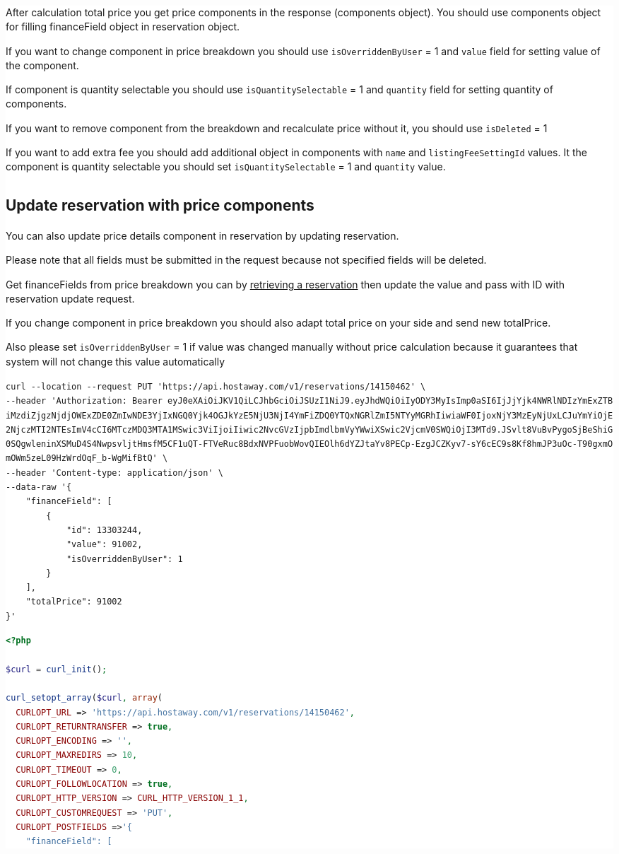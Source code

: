 After calculation total price you get price components in the response (components object). You should use components object for filling financeField object in reservation object.

If you want to change component in price breakdown you should use `isOverriddenByUser` = 1 and `value` field for setting value of the component.

If component is quantity selectable you should use `isQuantitySelectable` = 1 and `quantity` field for setting quantity of components.

If you want to remove component from the breakdown and recalculate price without it, you should use `isDeleted` = 1

If you want to add extra fee you should add additional object in components with `name` and `listingFeeSettingId` values. It the component is quantity selectable you should set `isQuantitySelectable` = 1 and `quantity` value.

## Update reservation with price components

You can also update price details component in reservation by updating reservation.

Please note that all fields must be submitted in the request because not specified fields will be deleted.

Get financeFields from price breakdown you can by [retrieving a reservation](#retrieve-a-reservation) then update the value and pass with ID with reservation update request.

If you change component in price breakdown you should also adapt total price on your side and send new totalPrice.

Also please set `isOverriddenByUser` = 1 if value was changed manually without price calculation because it guarantees that system will not change this value automatically

```shell
curl --location --request PUT 'https://api.hostaway.com/v1/reservations/14150462' \
--header 'Authorization: Bearer eyJ0eXAiOiJKV1QiLCJhbGciOiJSUzI1NiJ9.eyJhdWQiOiIyODY3MyIsImp0aSI6IjJjYjk4NWRlNDIzYmExZTBiMzdiZjgzNjdjOWExZDE0ZmIwNDE3YjIxNGQ0Yjk4OGJkYzE5NjU3NjI4YmFiZDQ0YTQxNGRlZmI5NTYyMGRhIiwiaWF0IjoxNjY3MzEyNjUxLCJuYmYiOjE2NjczMTI2NTEsImV4cCI6MTczMDQ3MTA1MSwic3ViIjoiIiwic2NvcGVzIjpbImdlbmVyYWwiXSwic2VjcmV0SWQiOjI3MTd9.JSvlt8VuBvPygoSjBeShiG0SQgwleninXSMuD4S4NwpsvljtHmsfM5CF1uQT-FTVeRuc8BdxNVPFuobWovQIEOlh6dYZJtaYv8PECp-EzgJCZKyv7-sY6cEC9s8Kf8hmJP3uOc-T90gxmOmOWm5zeL09HzWrdOqF_b-WgMifBtQ' \
--header 'Content-type: application/json' \
--data-raw '{
    "financeField": [
        {
            "id": 13303244,
            "value": 91002,
            "isOverriddenByUser": 1
        }
    ],
    "totalPrice": 91002
}'
```
```php
<?php

$curl = curl_init();

curl_setopt_array($curl, array(
  CURLOPT_URL => 'https://api.hostaway.com/v1/reservations/14150462',
  CURLOPT_RETURNTRANSFER => true,
  CURLOPT_ENCODING => '',
  CURLOPT_MAXREDIRS => 10,
  CURLOPT_TIMEOUT => 0,
  CURLOPT_FOLLOWLOCATION => true,
  CURLOPT_HTTP_VERSION => CURL_HTTP_VERSION_1_1,
  CURLOPT_CUSTOMREQUEST => 'PUT',
  CURLOPT_POSTFIELDS =>'{
    "financeField": [
```